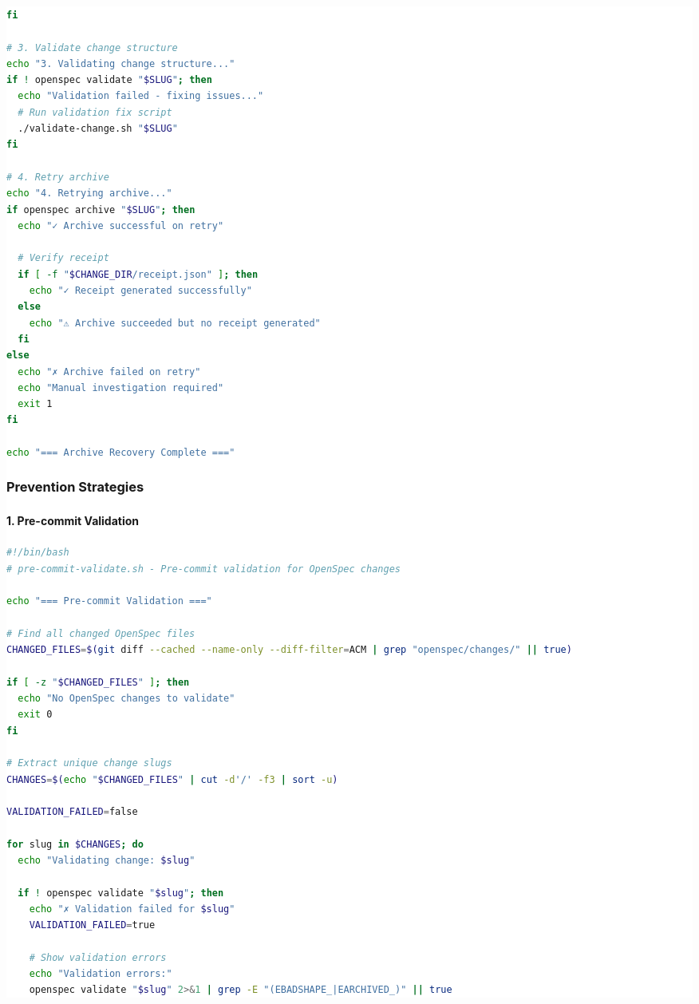 ```bash
fi

# 3. Validate change structure
echo "3. Validating change structure..."
if ! openspec validate "$SLUG"; then
  echo "Validation failed - fixing issues..."
  # Run validation fix script
  ./validate-change.sh "$SLUG"
fi

# 4. Retry archive
echo "4. Retrying archive..."
if openspec archive "$SLUG"; then
  echo "✓ Archive successful on retry"
  
  # Verify receipt
  if [ -f "$CHANGE_DIR/receipt.json" ]; then
    echo "✓ Receipt generated successfully"
  else
    echo "⚠ Archive succeeded but no receipt generated"
  fi
else
  echo "✗ Archive failed on retry"
  echo "Manual investigation required"
  exit 1
fi

echo "=== Archive Recovery Complete ==="
```

### Prevention Strategies

#### 1. Pre-commit Validation

```bash
#!/bin/bash
# pre-commit-validate.sh - Pre-commit validation for OpenSpec changes

echo "=== Pre-commit Validation ==="

# Find all changed OpenSpec files
CHANGED_FILES=$(git diff --cached --name-only --diff-filter=ACM | grep "openspec/changes/" || true)

if [ -z "$CHANGED_FILES" ]; then
  echo "No OpenSpec changes to validate"
  exit 0
fi

# Extract unique change slugs
CHANGES=$(echo "$CHANGED_FILES" | cut -d'/' -f3 | sort -u)

VALIDATION_FAILED=false

for slug in $CHANGES; do
  echo "Validating change: $slug"
  
  if ! openspec validate "$slug"; then
    echo "✗ Validation failed for $slug"
    VALIDATION_FAILED=true
    
    # Show validation errors
    echo "Validation errors:"
    openspec validate "$slug" 2>&1 | grep -E "(EBADSHAPE_|EARCHIVED_)" || true
```